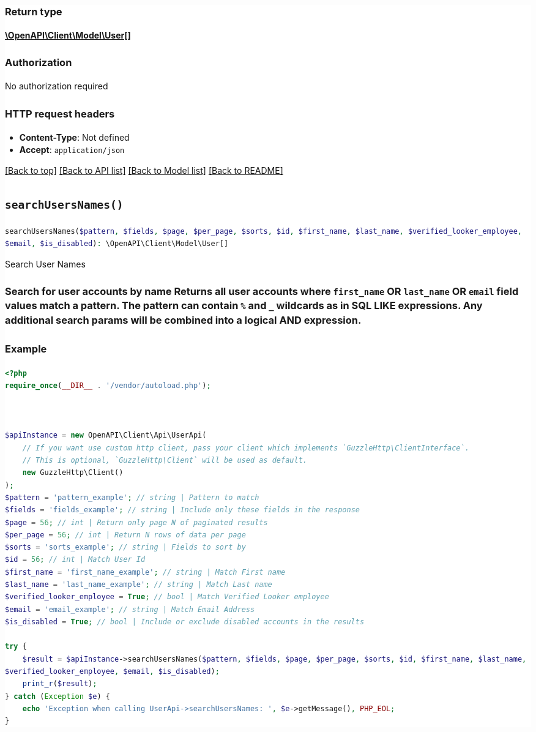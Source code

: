 ### Return type

[**\OpenAPI\Client\Model\User[]**](../Model/User.md)

### Authorization

No authorization required

### HTTP request headers

- **Content-Type**: Not defined
- **Accept**: `application/json`

[[Back to top]](#) [[Back to API list]](../../README.md#endpoints)
[[Back to Model list]](../../README.md#models)
[[Back to README]](../../README.md)

## `searchUsersNames()`

```php
searchUsersNames($pattern, $fields, $page, $per_page, $sorts, $id, $first_name, $last_name, $verified_looker_employee, $email, $is_disabled): \OpenAPI\Client\Model\User[]
```

Search User Names

### Search for user accounts by name  Returns all user accounts where `first_name` OR `last_name` OR `email` field values match a pattern. The pattern can contain `%` and `_` wildcards as in SQL LIKE expressions.  Any additional search params will be combined into a logical AND expression.

### Example

```php
<?php
require_once(__DIR__ . '/vendor/autoload.php');



$apiInstance = new OpenAPI\Client\Api\UserApi(
    // If you want use custom http client, pass your client which implements `GuzzleHttp\ClientInterface`.
    // This is optional, `GuzzleHttp\Client` will be used as default.
    new GuzzleHttp\Client()
);
$pattern = 'pattern_example'; // string | Pattern to match
$fields = 'fields_example'; // string | Include only these fields in the response
$page = 56; // int | Return only page N of paginated results
$per_page = 56; // int | Return N rows of data per page
$sorts = 'sorts_example'; // string | Fields to sort by
$id = 56; // int | Match User Id
$first_name = 'first_name_example'; // string | Match First name
$last_name = 'last_name_example'; // string | Match Last name
$verified_looker_employee = True; // bool | Match Verified Looker employee
$email = 'email_example'; // string | Match Email Address
$is_disabled = True; // bool | Include or exclude disabled accounts in the results

try {
    $result = $apiInstance->searchUsersNames($pattern, $fields, $page, $per_page, $sorts, $id, $first_name, $last_name, $verified_looker_employee, $email, $is_disabled);
    print_r($result);
} catch (Exception $e) {
    echo 'Exception when calling UserApi->searchUsersNames: ', $e->getMessage(), PHP_EOL;
}
```